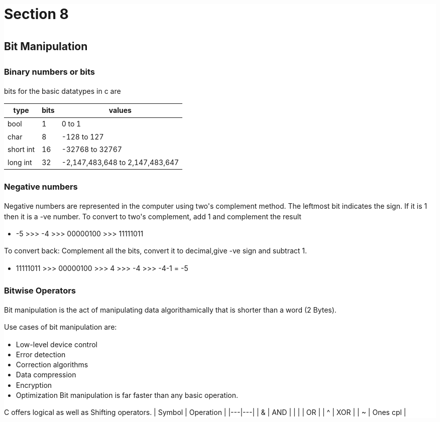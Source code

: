 # Section 8
## Bit Manipulation 
### Binary numbers or bits
bits for the basic datatypes in c are 

| type    | bits   | values |
| -------- | ------- | -------|
| bool | 1 | 0 to 1|
| char | 8 | -128 to 127 | 
| short int | 16 | -32768 to 32767 |
| long int | 32 | -2,147,483,648 to 2,147,483,647 | 
### Negative numbers
Negative numbers are represented in the computer using two's complement method. The leftmost bit indicates the sign. If it is 1 then it is a -ve number. 
To convert to two's complement, add 1 and complement the result

- -5  >>>  -4  >>> 00000100 >>> 11111011

To convert back: 
Complement all the bits, convert it to decimal,give -ve sign and subtract 1.


- 11111011 >>> 00000100 >>> 4 >>> -4 >>> -4-1 = -5

### Bitwise Operators
Bit manipulation is the act of manipulating data algorithamically that is shorter than a word (2 Bytes).

Use cases of bit manipulation are: 
- Low-level device control
- Error detection
- Correction algorithms
- Data compression
- Encryption
- Optimization 
Bit manipulation is far faster than any basic operation.

C offers logical as well as Shifting operators.
| Symbol | Operation |
|---|---|
| & | AND |
| \| | OR |
| ^ | XOR | 
| ~ | Ones cpl | 
